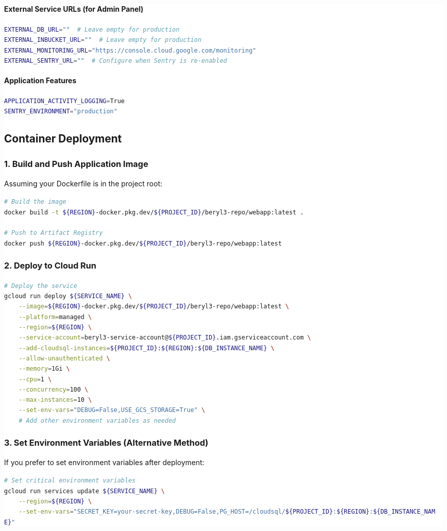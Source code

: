 #### External Service URLs (for Admin Panel)
```bash
EXTERNAL_DB_URL=""  # Leave empty for production
EXTERNAL_INBUCKET_URL=""  # Leave empty for production
EXTERNAL_MONITORING_URL="https://console.cloud.google.com/monitoring"
EXTERNAL_SENTRY_URL=""  # Configure when Sentry is re-enabled
```

#### Application Features
```bash
APPLICATION_ACTIVITY_LOGGING=True
SENTRY_ENVIRONMENT="production"
```

## Container Deployment

### 1. Build and Push Application Image

Assuming your Dockerfile is in the project root:

```bash
# Build the image
docker build -t ${REGION}-docker.pkg.dev/${PROJECT_ID}/beryl3-repo/webapp:latest .

# Push to Artifact Registry
docker push ${REGION}-docker.pkg.dev/${PROJECT_ID}/beryl3-repo/webapp:latest
```

### 2. Deploy to Cloud Run

```bash
# Deploy the service
gcloud run deploy ${SERVICE_NAME} \
    --image=${REGION}-docker.pkg.dev/${PROJECT_ID}/beryl3-repo/webapp:latest \
    --platform=managed \
    --region=${REGION} \
    --service-account=beryl3-service-account@${PROJECT_ID}.iam.gserviceaccount.com \
    --add-cloudsql-instances=${PROJECT_ID}:${REGION}:${DB_INSTANCE_NAME} \
    --allow-unauthenticated \
    --memory=1Gi \
    --cpu=1 \
    --concurrency=100 \
    --max-instances=10 \
    --set-env-vars="DEBUG=False,USE_GCS_STORAGE=True" \
    # Add other environment variables as needed
```

### 3. Set Environment Variables (Alternative Method)

If you prefer to set environment variables after deployment:

```bash
# Set critical environment variables
gcloud run services update ${SERVICE_NAME} \
    --region=${REGION} \
    --set-env-vars="SECRET_KEY=your-secret-key,DEBUG=False,PG_HOST=/cloudsql/${PROJECT_ID}:${REGION}:${DB_INSTANCE_NAME}"
```
